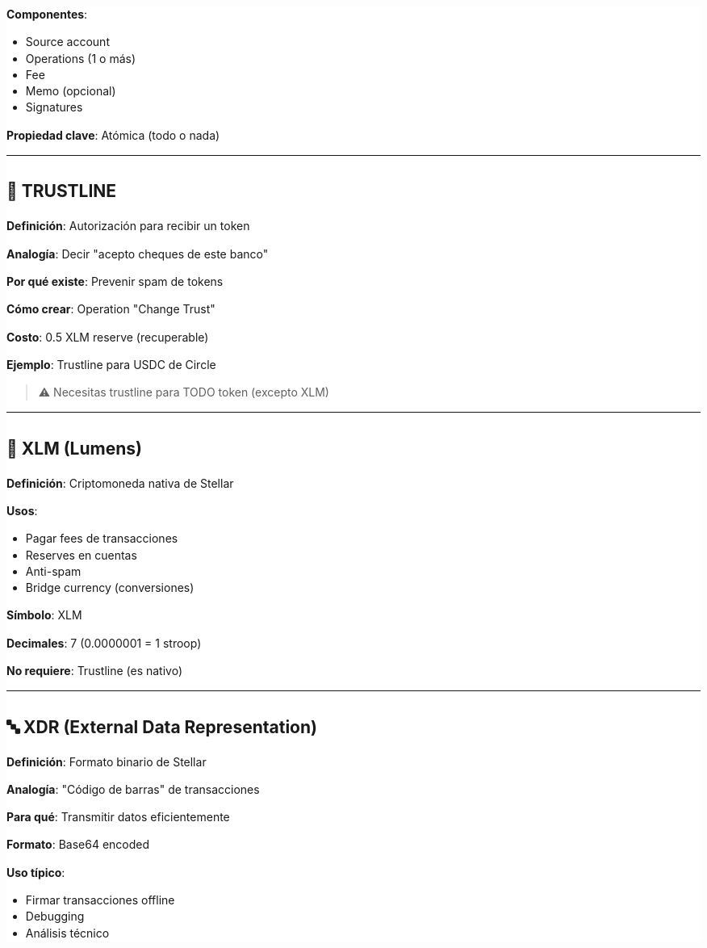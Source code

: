 **Componentes**:
- Source account
- Operations (1 o más)
- Fee
- Memo (opcional)
- Signatures

**Propiedad clave**: Atómica (todo o nada)

---

## 🤝 TRUSTLINE

**Definición**: Autorización para recibir un token

**Analogía**: Decir "acepto cheques de este banco"

**Por qué existe**: Prevenir spam de tokens

**Cómo crear**: Operation "Change Trust"

**Costo**: 0.5 XLM reserve (recuperable)

**Ejemplo**: Trustline para USDC de Circle

> ⚠️ Necesitas trustline para TODO token (excepto XLM)

---

## 🌟 XLM (Lumens)

**Definición**: Criptomoneda nativa de Stellar

**Usos**:
- Pagar fees de transacciones
- Reserves en cuentas
- Anti-spam
- Bridge currency (conversiones)

**Símbolo**: XLM

**Decimales**: 7 (0.0000001 = 1 stroop)

**No requiere**: Trustline (es nativo)

---

## 🔤 XDR (External Data Representation)

**Definición**: Formato binario de Stellar

**Analogía**: "Código de barras" de transacciones

**Para qué**: Transmitir datos eficientemente

**Formato**: Base64 encoded

**Uso típico**:
- Firmar transacciones offline
- Debugging
- Análisis técnico
